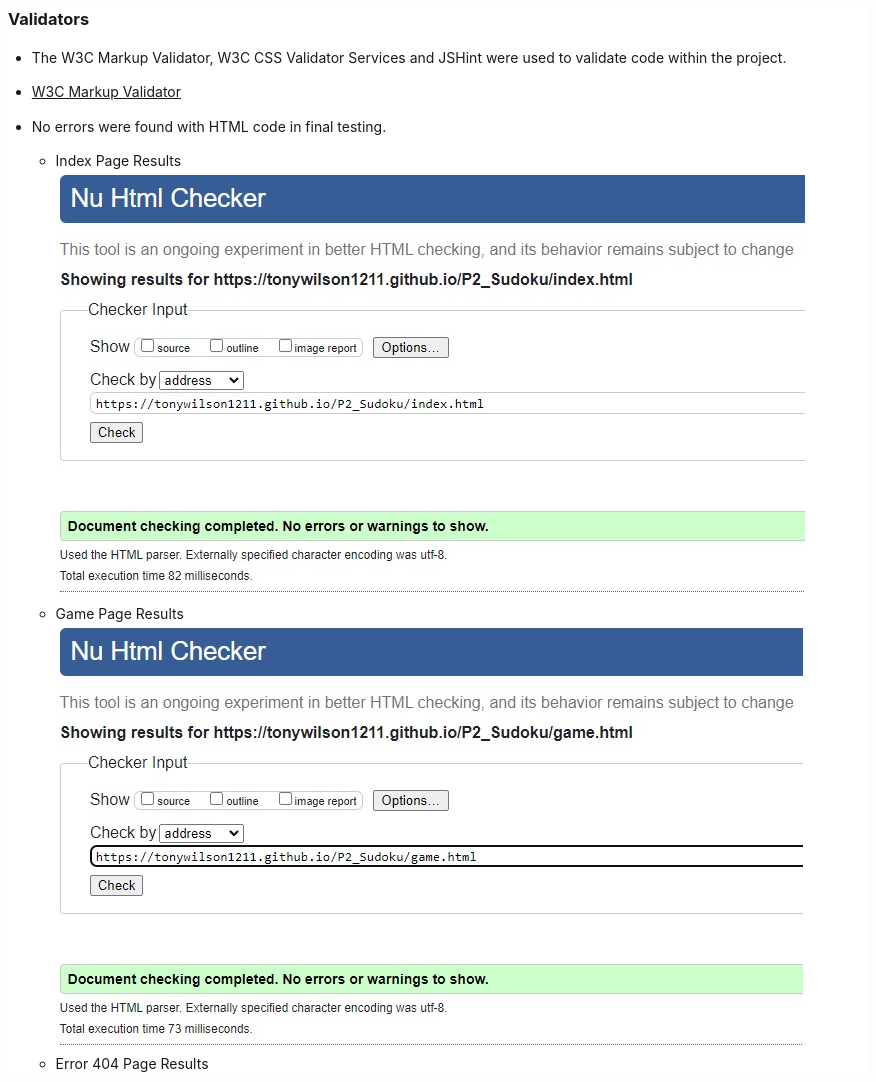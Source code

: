 ### Validators

* The W3C Markup Validator, W3C CSS Validator Services and JSHint were used to validate code within the project.

* [W3C Markup Validator](https://validator.w3.org/#validate_by_input) 
* No errors were found with HTML code in final testing.
    * Index Page Results<br>
     ![Index Page Results](assets/images/readme/w3c-index.jpg)
    * Game Page Results<br>
     ![Game Page Results](assets/images/readme/w3c-game.jpg)
    * Error 404 Page Results<br>